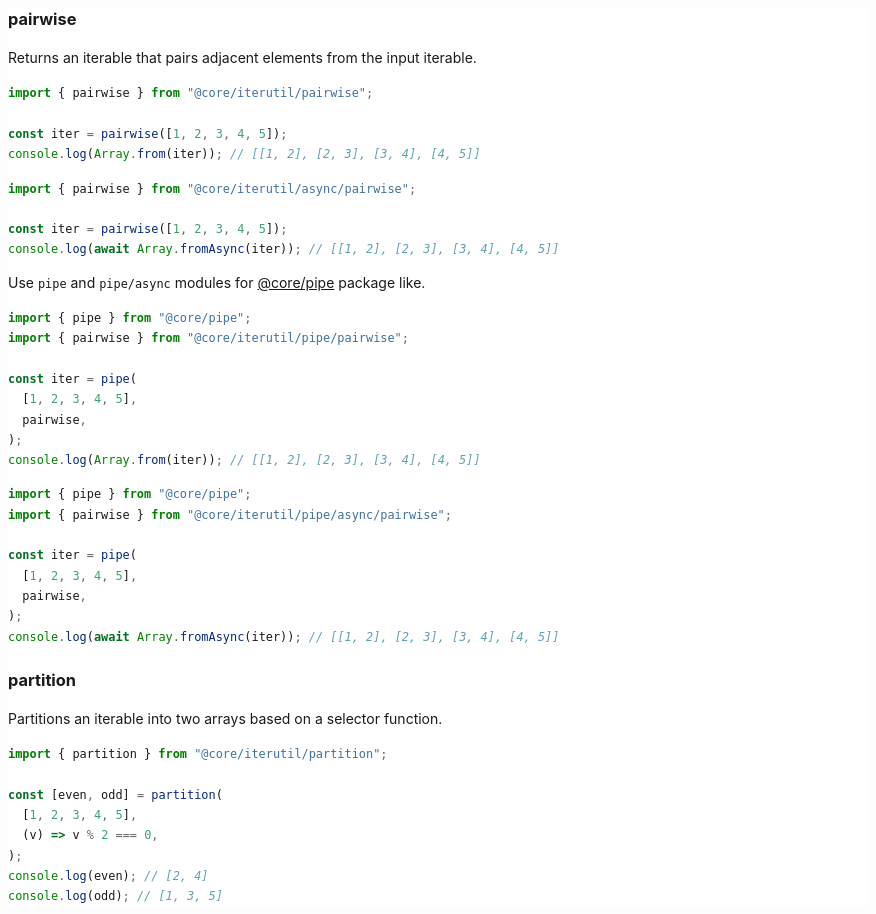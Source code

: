 ### pairwise

Returns an iterable that pairs adjacent elements from the input iterable.

```ts
import { pairwise } from "@core/iterutil/pairwise";

const iter = pairwise([1, 2, 3, 4, 5]);
console.log(Array.from(iter)); // [[1, 2], [2, 3], [3, 4], [4, 5]]
```

```ts
import { pairwise } from "@core/iterutil/async/pairwise";

const iter = pairwise([1, 2, 3, 4, 5]);
console.log(await Array.fromAsync(iter)); // [[1, 2], [2, 3], [3, 4], [4, 5]]
```

Use `pipe` and `pipe/async` modules for [@core/pipe] package like.

```ts
import { pipe } from "@core/pipe";
import { pairwise } from "@core/iterutil/pipe/pairwise";

const iter = pipe(
  [1, 2, 3, 4, 5],
  pairwise,
);
console.log(Array.from(iter)); // [[1, 2], [2, 3], [3, 4], [4, 5]]
```

```ts
import { pipe } from "@core/pipe";
import { pairwise } from "@core/iterutil/pipe/async/pairwise";

const iter = pipe(
  [1, 2, 3, 4, 5],
  pairwise,
);
console.log(await Array.fromAsync(iter)); // [[1, 2], [2, 3], [3, 4], [4, 5]]
```

### partition

Partitions an iterable into two arrays based on a selector function.

```ts
import { partition } from "@core/iterutil/partition";

const [even, odd] = partition(
  [1, 2, 3, 4, 5],
  (v) => v % 2 === 0,
);
console.log(even); // [2, 4]
console.log(odd); // [1, 3, 5]
```


[@core/pipe]: https://jsr.io/@core/pipe